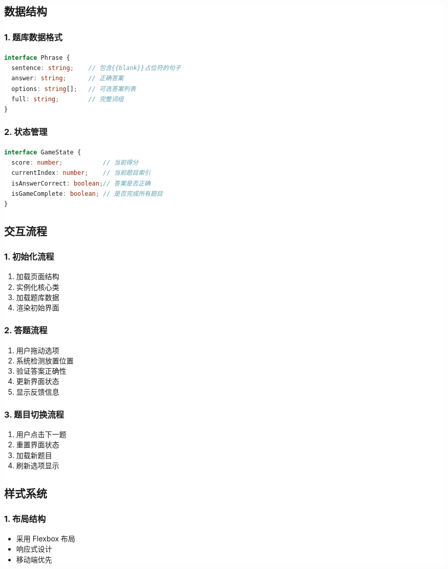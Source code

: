 ## 数据结构

### 1. 题库数据格式
```typescript
interface Phrase {
  sentence: string;    // 包含{{blank}}占位符的句子
  answer: string;      // 正确答案
  options: string[];   // 可选答案列表
  full: string;        // 完整词组
}
```

### 2. 状态管理
```typescript
interface GameState {
  score: number;           // 当前得分
  currentIndex: number;    // 当前题目索引
  isAnswerCorrect: boolean;// 答案是否正确
  isGameComplete: boolean; // 是否完成所有题目
}
```

## 交互流程

### 1. 初始化流程
1. 加载页面结构
2. 实例化核心类
3. 加载题库数据
4. 渲染初始界面

### 2. 答题流程
1. 用户拖动选项
2. 系统检测放置位置
3. 验证答案正确性
4. 更新界面状态
5. 显示反馈信息

### 3. 题目切换流程
1. 用户点击下一题
2. 重置界面状态
3. 加载新题目
4. 刷新选项显示

## 样式系统

### 1. 布局结构
- 采用 Flexbox 布局
- 响应式设计
- 移动端优先
